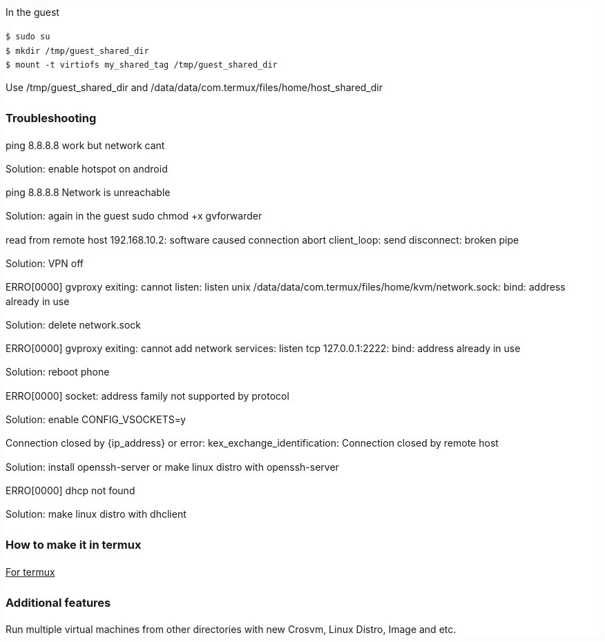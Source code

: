 In the guest
```
$ sudo su
$ mkdir /tmp/guest_shared_dir
$ mount -t virtiofs my_shared_tag /tmp/guest_shared_dir
```
Use /tmp/guest_shared_dir and /data/data/com.termux/files/home/host_shared_dir

### Troubleshooting

ping 8.8.8.8 work but network cant

Solution: enable hotspot on android

ping 8.8.8.8 Network is unreachable

Solution: again in the guest sudo chmod +x gvforwarder

read from remote host 192.168.10.2: software caused connection abort client_loop: send disconnect: broken pipe

Solution: VPN off

ERRO[0000] gvproxy exiting: cannot listen: listen unix /data/data/com.termux/files/home/kvm/network.sock: bind: address already in use

Solution: delete network.sock

ERRO[0000] gvproxy exiting: cannot add network services: listen tcp 127.0.0.1:2222: bind: address already in use

Solution: reboot phone

ERRO[0000] socket: address family not supported by protocol

Solution: enable CONFIG_VSOCKETS=y

Connection closed by {ip_address} or  error: kex_exchange_identification: Connection closed by remote host

Solution: install openssh-server or make linux distro with openssh-server

ERRO[0000] dhcp not found

Solution: make linux distro with dhclient

### How to make it in termux

[For termux](https://github.com/bvucode/Crosvm-on-android/blob/main/termux.md)

### Additional features

Run multiple virtual machines from other directories with new Crosvm, Linux Distro, Image and etc.


